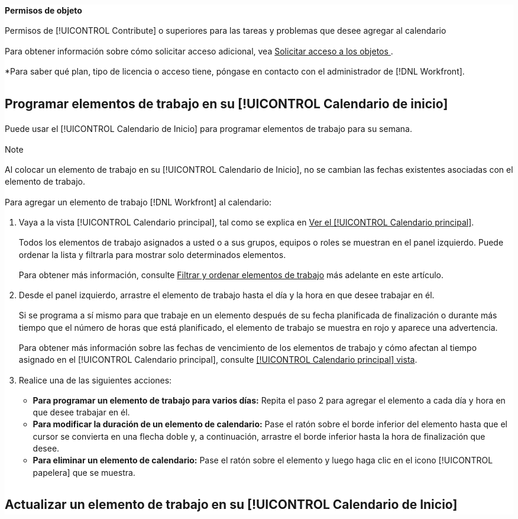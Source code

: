    <td role="rowheader"><strong>Permisos de objeto</strong></td> 
   <td> <p>Permisos de [!UICONTROL Contribute] o superiores para las tareas y problemas que desee agregar al calendario</p> <p>Para obtener información sobre cómo solicitar acceso adicional, vea <a href="../../../workfront-basics/grant-and-request-access-to-objects/request-access.md" class="MCXref xref">Solicitar acceso a los objetos </a>.</p> </td> 
  </tr> 
 </tbody> 
</table>

&#42;Para saber qué plan, tipo de licencia o acceso tiene, póngase en contacto con el administrador de [!DNL Workfront].

## Programar elementos de trabajo en su [!UICONTROL Calendario de inicio]

Puede usar el [!UICONTROL Calendario de Inicio] para programar elementos de trabajo para su semana.

>[!NOTE]
>
>Al colocar un elemento de trabajo en su [!UICONTROL Calendario de Inicio], no se cambian las fechas existentes asociadas con el elemento de trabajo.

Para agregar un elemento de trabajo [!DNL Workfront] al calendario:

1. Vaya a la vista [!UICONTROL Calendario principal], tal como se explica en [Ver el [!UICONTROL Calendario principal]](../../../workfront-basics/using-home/using-the-home-area/view-home-calendar.md).

   Todos los elementos de trabajo asignados a usted o a sus grupos, equipos o roles se muestran en el panel izquierdo. Puede ordenar la lista y filtrarla para mostrar solo determinados elementos.

   Para obtener más información, consulte [Filtrar y ordenar elementos de trabajo](#filter-and-sort-work-items) más adelante en este artículo.

1. Desde el panel izquierdo, arrastre el elemento de trabajo hasta el día y la hora en que desee trabajar en él.

   Si se programa a sí mismo para que trabaje en un elemento después de su fecha planificada de finalización o durante más tiempo que el número de horas que está planificado, el elemento de trabajo se muestra en rojo y aparece una advertencia.

   Para obtener más información sobre las fechas de vencimiento de los elementos de trabajo y cómo afectan al tiempo asignado en el [!UICONTROL Calendario principal], consulte [[!UICONTROL Calendario principal] vista](../../../workfront-basics/using-home/using-the-home-area/home-calendar-view.md).

1. Realice una de las siguientes acciones:

   * **Para programar un elemento de trabajo para varios días:** Repita el paso 2 para agregar el elemento a cada día y hora en que desee trabajar en él.
   * **Para modificar la duración de un elemento de calendario:** Pase el ratón sobre el borde inferior del elemento hasta que el cursor se convierta en una flecha doble y, a continuación, arrastre el borde inferior hasta la hora de finalización que desee.
   * **Para eliminar un elemento de calendario:** Pase el ratón sobre el elemento y luego haga clic en el icono [!UICONTROL papelera] que se muestra.

## Actualizar un elemento de trabajo en su [!UICONTROL Calendario de Inicio]
